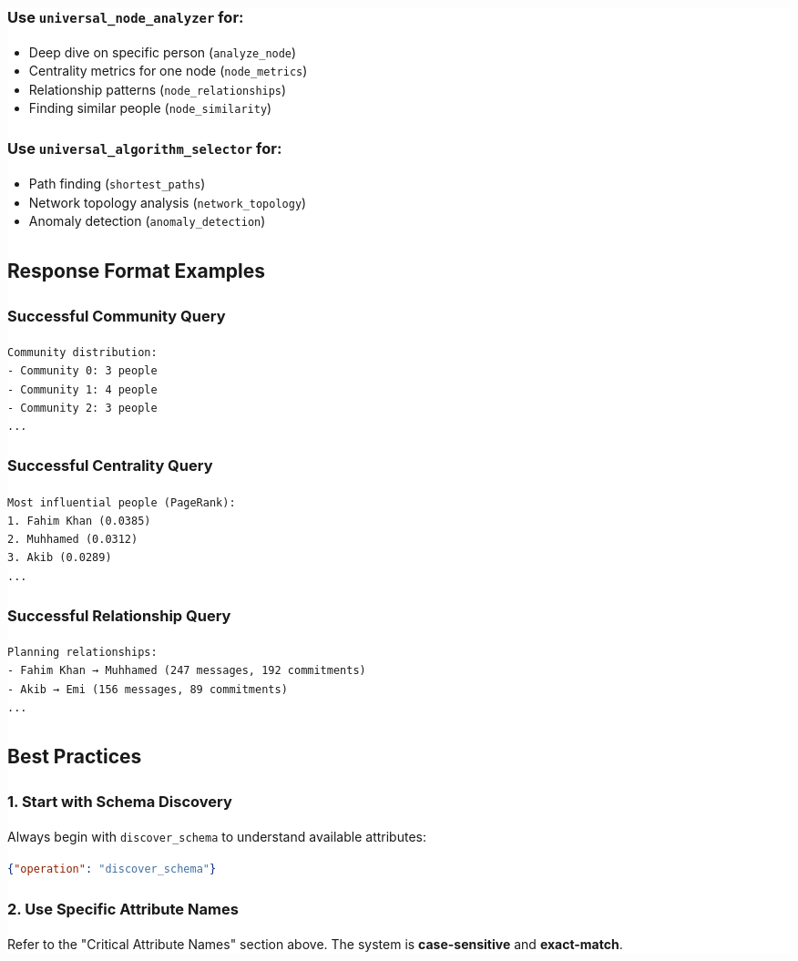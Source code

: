 ### Use `universal_node_analyzer` for:
- Deep dive on specific person (`analyze_node`)
- Centrality metrics for one node (`node_metrics`)
- Relationship patterns (`node_relationships`)
- Finding similar people (`node_similarity`)

### Use `universal_algorithm_selector` for:
- Path finding (`shortest_paths`)
- Network topology analysis (`network_topology`)
- Anomaly detection (`anomaly_detection`)

## Response Format Examples

### Successful Community Query
```
Community distribution:
- Community 0: 3 people
- Community 1: 4 people
- Community 2: 3 people
...
```

### Successful Centrality Query
```
Most influential people (PageRank):
1. Fahim Khan (0.0385)
2. Muhhamed (0.0312)
3. Akib (0.0289)
...
```

### Successful Relationship Query
```
Planning relationships:
- Fahim Khan → Muhhamed (247 messages, 192 commitments)
- Akib → Emi (156 messages, 89 commitments)
...
```

## Best Practices

### 1. Start with Schema Discovery
Always begin with `discover_schema` to understand available attributes:
```json
{"operation": "discover_schema"}
```

### 2. Use Specific Attribute Names
Refer to the "Critical Attribute Names" section above. The system is **case-sensitive** and **exact-match**.
